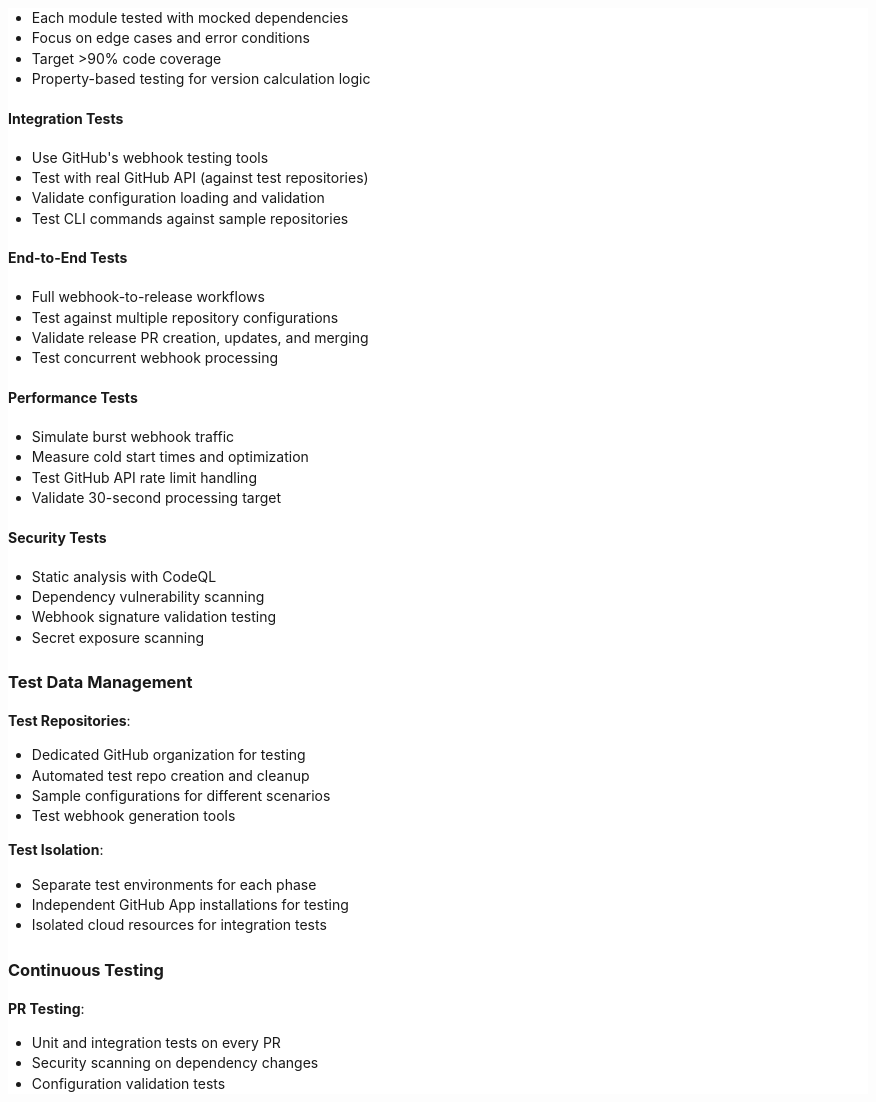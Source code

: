 - Each module tested with mocked dependencies
- Focus on edge cases and error conditions
- Target >90% code coverage
- Property-based testing for version calculation logic

#### Integration Tests

- Use GitHub's webhook testing tools
- Test with real GitHub API (against test repositories)
- Validate configuration loading and validation
- Test CLI commands against sample repositories

#### End-to-End Tests

- Full webhook-to-release workflows
- Test against multiple repository configurations
- Validate release PR creation, updates, and merging
- Test concurrent webhook processing

#### Performance Tests

- Simulate burst webhook traffic
- Measure cold start times and optimization
- Test GitHub API rate limit handling
- Validate 30-second processing target

#### Security Tests

- Static analysis with CodeQL
- Dependency vulnerability scanning
- Webhook signature validation testing
- Secret exposure scanning

### Test Data Management

**Test Repositories**:

- Dedicated GitHub organization for testing
- Automated test repo creation and cleanup
- Sample configurations for different scenarios
- Test webhook generation tools

**Test Isolation**:

- Separate test environments for each phase
- Independent GitHub App installations for testing
- Isolated cloud resources for integration tests

### Continuous Testing

**PR Testing**:

- Unit and integration tests on every PR
- Security scanning on dependency changes
- Configuration validation tests
